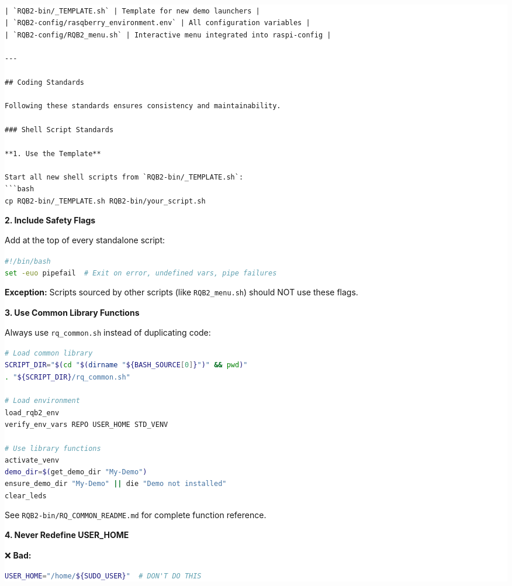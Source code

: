 ```
| `RQB2-bin/_TEMPLATE.sh` | Template for new demo launchers |
| `RQB2-config/rasqberry_environment.env` | All configuration variables |
| `RQB2-config/RQB2_menu.sh` | Interactive menu integrated into raspi-config |

---

## Coding Standards

Following these standards ensures consistency and maintainability.

### Shell Script Standards

**1. Use the Template**

Start all new shell scripts from `RQB2-bin/_TEMPLATE.sh`:
```bash
cp RQB2-bin/_TEMPLATE.sh RQB2-bin/your_script.sh
```

**2. Include Safety Flags**

Add at the top of every standalone script:
```bash
#!/bin/bash
set -euo pipefail  # Exit on error, undefined vars, pipe failures
```

**Exception:** Scripts sourced by other scripts (like `RQB2_menu.sh`) should NOT use these flags.

**3. Use Common Library Functions**

Always use `rq_common.sh` instead of duplicating code:

```bash
# Load common library
SCRIPT_DIR="$(cd "$(dirname "${BASH_SOURCE[0]}")" && pwd)"
. "${SCRIPT_DIR}/rq_common.sh"

# Load environment
load_rqb2_env
verify_env_vars REPO USER_HOME STD_VENV

# Use library functions
activate_venv
demo_dir=$(get_demo_dir "My-Demo")
ensure_demo_dir "My-Demo" || die "Demo not installed"
clear_leds
```

See `RQB2-bin/RQ_COMMON_README.md` for complete function reference.

**4. Never Redefine USER_HOME**

❌ **Bad:**
```bash
USER_HOME="/home/${SUDO_USER}"  # DON'T DO THIS
```
